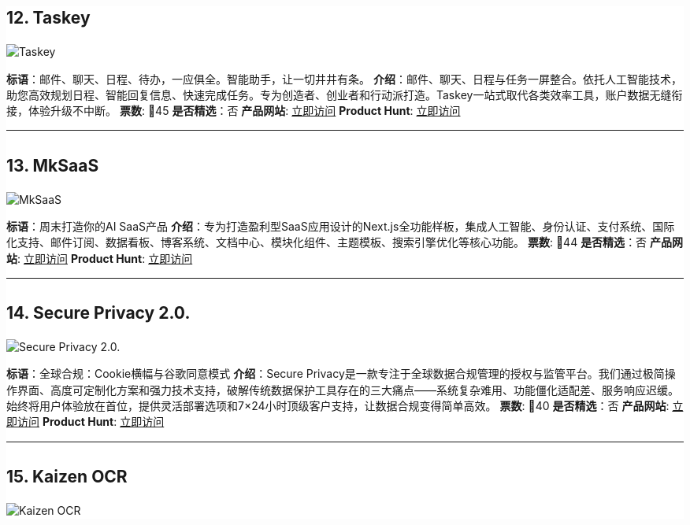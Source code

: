 
## 12. Taskey
![Taskey]()

**标语**：邮件、聊天、日程、待办，一应俱全。智能助手，让一切井井有条。
**介绍**：邮件、聊天、日程与任务一屏整合。依托人工智能技术，助您高效规划日程、智能回复信息、快速完成任务。专为创造者、创业者和行动派打造。Taskey一站式取代各类效率工具，账户数据无缝衔接，体验升级不中断。
**票数**: 🔺45
**是否精选**：否
**产品网站**:  <a href='https://www.producthunt.com/r/K54YIJ7NZ7XV55?utm_source=www.chuhaix.com' target='_blank' rel='nofollow'>立即访问</a>
**Product Hunt**:  <a href='https://www.producthunt.com/products/taskey?utm_source=www.chuhaix.com' target='_blank' rel='nofollow'>立即访问</a>

---

## 13. MkSaaS
![MkSaaS]()

**标语**：周末打造你的AI SaaS产品
**介绍**：专为打造盈利型SaaS应用设计的Next.js全功能样板，集成人工智能、身份认证、支付系统、国际化支持、邮件订阅、数据看板、博客系统、文档中心、模块化组件、主题模板、搜索引擎优化等核心功能。
**票数**: 🔺44
**是否精选**：否
**产品网站**:  <a href='https://www.producthunt.com/r/ASFYKBRBOSNTQP?utm_source=www.chuhaix.com' target='_blank' rel='nofollow'>立即访问</a>
**Product Hunt**:  <a href='https://www.producthunt.com/products/mksaas?utm_source=www.chuhaix.com' target='_blank' rel='nofollow'>立即访问</a>

---

## 14. Secure Privacy 2.0. 
![Secure Privacy 2.0. ]()

**标语**：全球合规：Cookie横幅与谷歌同意模式
**介绍**：Secure Privacy是一款专注于全球数据合规管理的授权与监管平台。我们通过极简操作界面、高度可定制化方案和强力技术支持，破解传统数据保护工具存在的三大痛点——系统复杂难用、功能僵化适配差、服务响应迟缓。始终将用户体验放在首位，提供灵活部署选项和7×24小时顶级客户支持，让数据合规变得简单高效。
**票数**: 🔺40
**是否精选**：否
**产品网站**:  <a href='https://www.producthunt.com/r/JQNX5VZT6Y75EO?utm_source=www.chuhaix.com' target='_blank' rel='nofollow'>立即访问</a>
**Product Hunt**:  <a href='https://www.producthunt.com/products/https-secureprivacy-ai?utm_source=www.chuhaix.com' target='_blank' rel='nofollow'>立即访问</a>

---

## 15. Kaizen OCR
![Kaizen OCR]()
